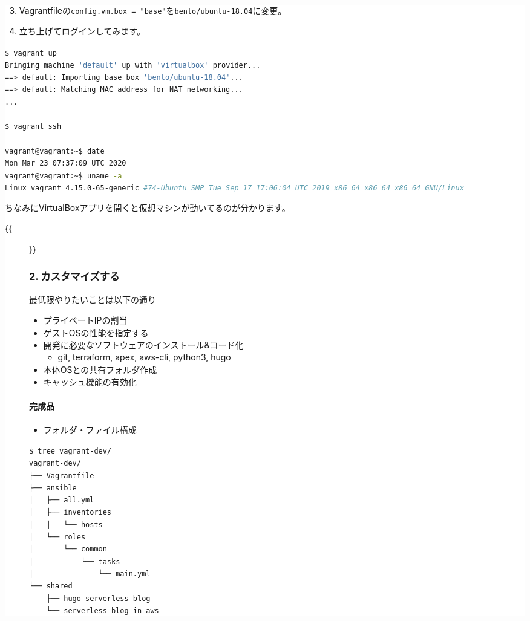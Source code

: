 3. Vagrantfileの`config.vm.box = "base"`を`bento/ubuntu-18.04`に変更。

4. 立ち上げてログインしてみます。

```sh
$ vagrant up
Bringing machine 'default' up with 'virtualbox' provider...
==> default: Importing base box 'bento/ubuntu-18.04'...
==> default: Matching MAC address for NAT networking...
...

$ vagrant ssh

vagrant@vagrant:~$ date
Mon Mar 23 07:37:09 UTC 2020
vagrant@vagrant:~$ uname -a
Linux vagrant 4.15.0-65-generic #74-Ubuntu SMP Tue Sep 17 17:06:04 UTC 2019 x86_64 x86_64 x86_64 GNU/Linux
```

ちなみにVirtualBoxアプリを開くと仮想マシンが動いてるのが分かります。

{{<figure src="/images/2020/03-23-vagrant-01.png">}}

### 2. カスタマイズする
最低限やりたいことは以下の通り

- プライベートIPの割当
- ゲストOSの性能を指定する
- 開発に必要なソフトウェアのインストール&コード化
  - git, terraform, apex, aws-cli, python3, hugo
- 本体OSとの共有フォルダ作成
- キャッシュ機能の有効化

#### 完成品

- フォルダ・ファイル構成

```sh
$ tree vagrant-dev/
vagrant-dev/
├── Vagrantfile
├── ansible
│   ├── all.yml
│   ├── inventories
│   │   └── hosts
│   └── roles
│       └── common
│           └── tasks
│               └── main.yml
└── shared
    ├── hugo-serverless-blog
    └── serverless-blog-in-aws
```
